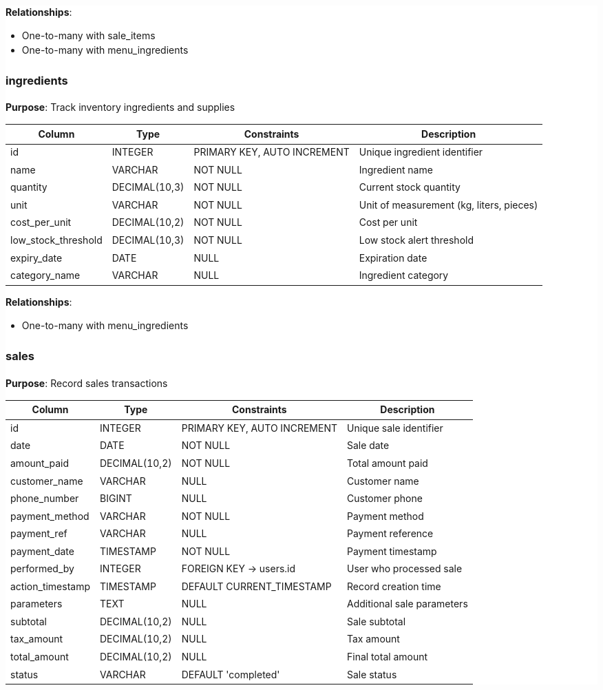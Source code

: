 **Relationships**:
- One-to-many with sale_items
- One-to-many with menu_ingredients

### ingredients
**Purpose**: Track inventory ingredients and supplies

| Column              | Type         | Constraints | Description |
|-------------------|-------------|-------------|-------------|
| id                | INTEGER     | PRIMARY KEY, AUTO INCREMENT | Unique ingredient identifier |
| name              | VARCHAR     | NOT NULL | Ingredient name |
| quantity          | DECIMAL(10,3) | NOT NULL | Current stock quantity |
| unit              | VARCHAR     | NOT NULL | Unit of measurement (kg, liters, pieces) |
| cost_per_unit     | DECIMAL(10,2) | NOT NULL | Cost per unit |
| low_stock_threshold | DECIMAL(10,3) | NOT NULL | Low stock alert threshold |
| expiry_date       | DATE        | NULL | Expiration date |
| category_name     | VARCHAR     | NULL | Ingredient category |

**Relationships**:
- One-to-many with menu_ingredients

### sales
**Purpose**: Record sales transactions

| Column           | Type         | Constraints | Description |
|-----------------|-------------|-------------|-------------|
| id              | INTEGER     | PRIMARY KEY, AUTO INCREMENT | Unique sale identifier |
| date            | DATE        | NOT NULL | Sale date |
| amount_paid     | DECIMAL(10,2) | NOT NULL | Total amount paid |
| customer_name   | VARCHAR     | NULL | Customer name |
| phone_number    | BIGINT      | NULL | Customer phone |
| payment_method  | VARCHAR     | NOT NULL | Payment method |
| payment_ref     | VARCHAR     | NULL | Payment reference |
| payment_date    | TIMESTAMP   | NOT NULL | Payment timestamp |
| performed_by    | INTEGER     | FOREIGN KEY → users.id | User who processed sale |
| action_timestamp | TIMESTAMP  | DEFAULT CURRENT_TIMESTAMP | Record creation time |
| parameters      | TEXT        | NULL | Additional sale parameters |
| subtotal        | DECIMAL(10,2) | NULL | Sale subtotal |
| tax_amount      | DECIMAL(10,2) | NULL | Tax amount |
| total_amount    | DECIMAL(10,2) | NULL | Final total amount |
| status          | VARCHAR     | DEFAULT 'completed' | Sale status |
